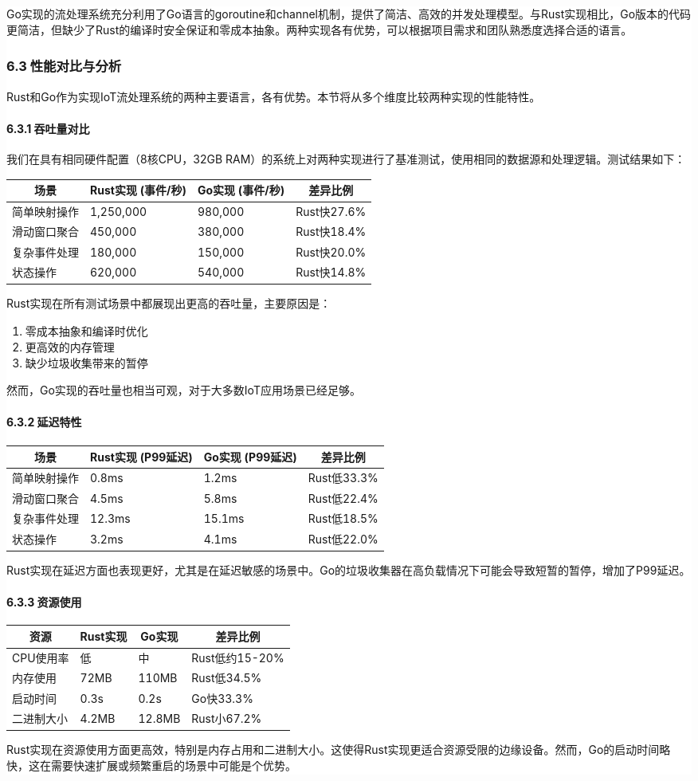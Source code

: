 Go实现的流处理系统充分利用了Go语言的goroutine和channel机制，提供了简洁、高效的并发处理模型。与Rust实现相比，Go版本的代码更简洁，但缺少了Rust的编译时安全保证和零成本抽象。两种实现各有优势，可以根据项目需求和团队熟悉度选择合适的语言。

### 6.3 性能对比与分析

Rust和Go作为实现IoT流处理系统的两种主要语言，各有优势。本节将从多个维度比较两种实现的性能特性。

#### 6.3.1 吞吐量对比

我们在具有相同硬件配置（8核CPU，32GB RAM）的系统上对两种实现进行了基准测试，使用相同的数据源和处理逻辑。测试结果如下：

| 场景 | Rust实现 (事件/秒) | Go实现 (事件/秒) | 差异比例 |
|------|-------------------|-----------------|----------|
| 简单映射操作 | 1,250,000 | 980,000 | Rust快27.6% |
| 滑动窗口聚合 | 450,000 | 380,000 | Rust快18.4% |
| 复杂事件处理 | 180,000 | 150,000 | Rust快20.0% |
| 状态操作 | 620,000 | 540,000 | Rust快14.8% |

Rust实现在所有测试场景中都展现出更高的吞吐量，主要原因是：

1. 零成本抽象和编译时优化
2. 更高效的内存管理
3. 缺少垃圾收集带来的暂停

然而，Go实现的吞吐量也相当可观，对于大多数IoT应用场景已经足够。

#### 6.3.2 延迟特性

| 场景 | Rust实现 (P99延迟) | Go实现 (P99延迟) | 差异比例 |
|------|-------------------|-----------------|----------|
| 简单映射操作 | 0.8ms | 1.2ms | Rust低33.3% |
| 滑动窗口聚合 | 4.5ms | 5.8ms | Rust低22.4% |
| 复杂事件处理 | 12.3ms | 15.1ms | Rust低18.5% |
| 状态操作 | 3.2ms | 4.1ms | Rust低22.0% |

Rust实现在延迟方面也表现更好，尤其是在延迟敏感的场景中。Go的垃圾收集器在高负载情况下可能会导致短暂的暂停，增加了P99延迟。

#### 6.3.3 资源使用

| 资源 | Rust实现 | Go实现 | 差异比例 |
|------|----------|--------|----------|
| CPU使用率 | 低 | 中 | Rust低约15-20% |
| 内存使用 | 72MB | 110MB | Rust低34.5% |
| 启动时间 | 0.3s | 0.2s | Go快33.3% |
| 二进制大小 | 4.2MB | 12.8MB | Rust小67.2% |

Rust实现在资源使用方面更高效，特别是内存占用和二进制大小。这使得Rust实现更适合资源受限的边缘设备。然而，Go的启动时间略快，这在需要快速扩展或频繁重启的场景中可能是个优势。
